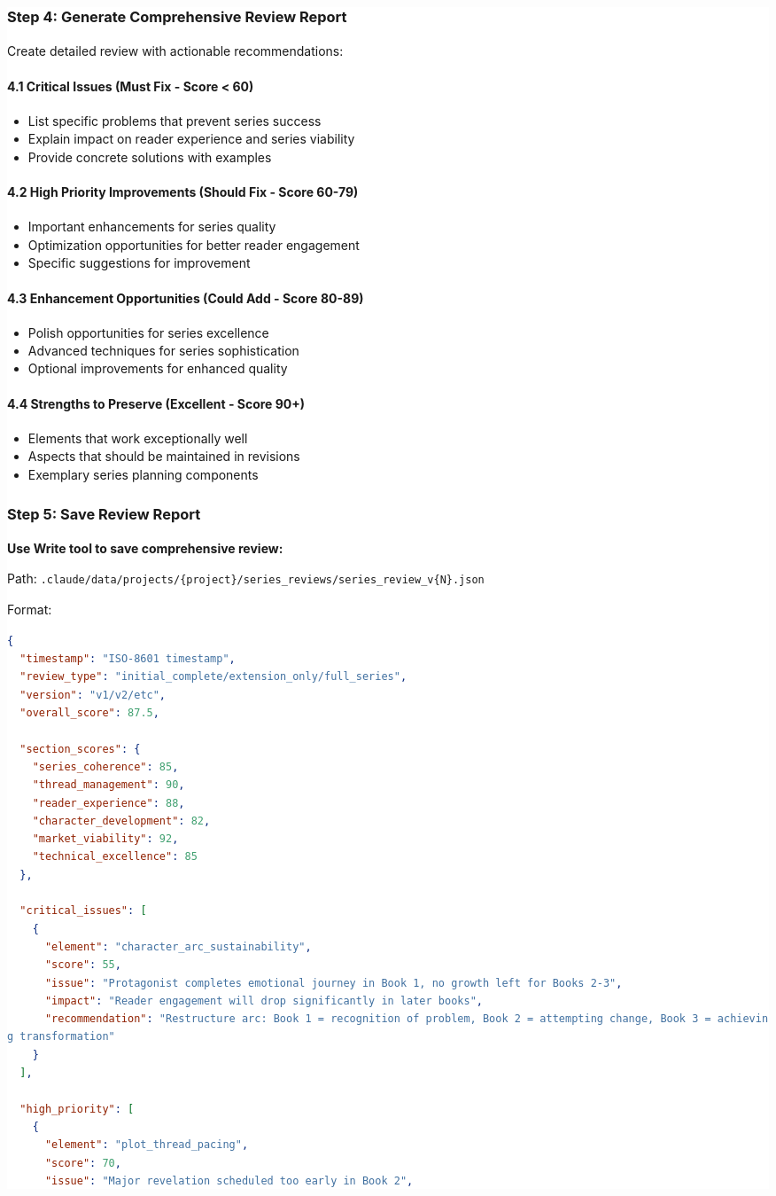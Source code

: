 ### Step 4: Generate Comprehensive Review Report

Create detailed review with actionable recommendations:

#### 4.1 Critical Issues (Must Fix - Score < 60)
- List specific problems that prevent series success
- Explain impact on reader experience and series viability
- Provide concrete solutions with examples

#### 4.2 High Priority Improvements (Should Fix - Score 60-79)
- Important enhancements for series quality
- Optimization opportunities for better reader engagement
- Specific suggestions for improvement

#### 4.3 Enhancement Opportunities (Could Add - Score 80-89)
- Polish opportunities for series excellence
- Advanced techniques for series sophistication
- Optional improvements for enhanced quality

#### 4.4 Strengths to Preserve (Excellent - Score 90+)
- Elements that work exceptionally well
- Aspects that should be maintained in revisions
- Exemplary series planning components

### Step 5: Save Review Report

**Use Write tool to save comprehensive review:**

Path: `.claude/data/projects/{project}/series_reviews/series_review_v{N}.json`

Format:
```json
{
  "timestamp": "ISO-8601 timestamp",
  "review_type": "initial_complete/extension_only/full_series",
  "version": "v1/v2/etc",
  "overall_score": 87.5,

  "section_scores": {
    "series_coherence": 85,
    "thread_management": 90,
    "reader_experience": 88,
    "character_development": 82,
    "market_viability": 92,
    "technical_excellence": 85
  },

  "critical_issues": [
    {
      "element": "character_arc_sustainability",
      "score": 55,
      "issue": "Protagonist completes emotional journey in Book 1, no growth left for Books 2-3",
      "impact": "Reader engagement will drop significantly in later books",
      "recommendation": "Restructure arc: Book 1 = recognition of problem, Book 2 = attempting change, Book 3 = achieving transformation"
    }
  ],

  "high_priority": [
    {
      "element": "plot_thread_pacing",
      "score": 70,
      "issue": "Major revelation scheduled too early in Book 2",
```